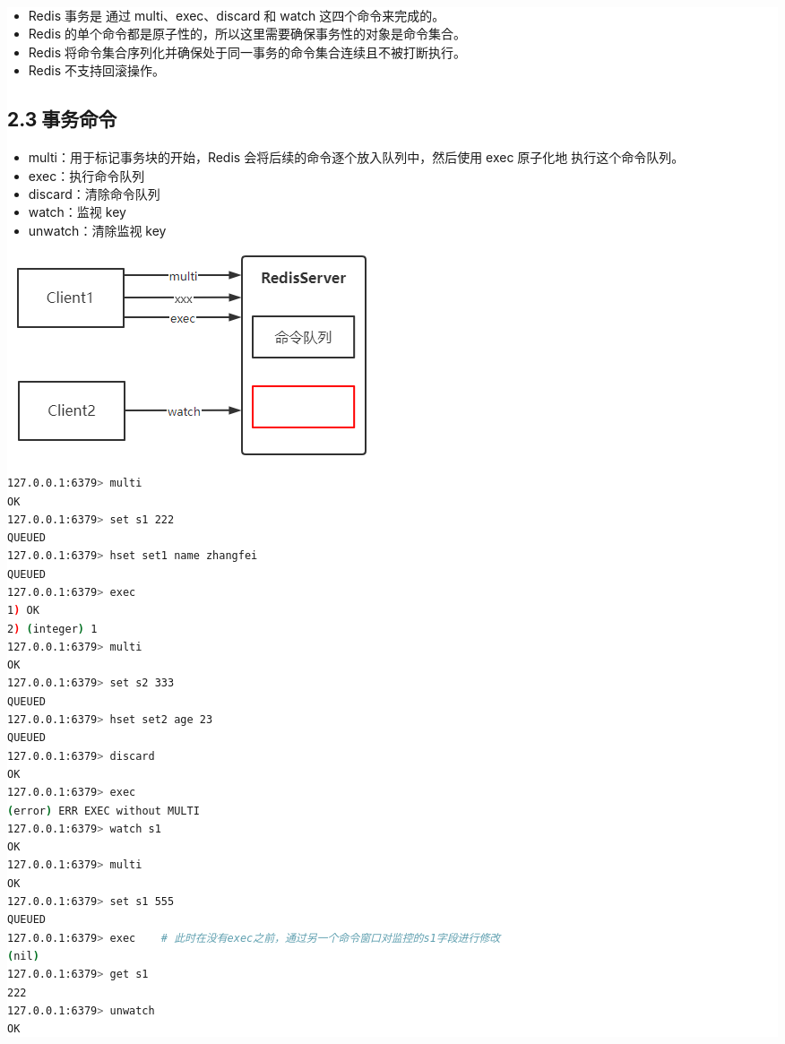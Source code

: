- Redis 事务是 通过 multi、exec、discard 和 watch 这四个命令来完成的。
- Redis 的单个命令都是原子性的，所以这里需要确保事务性的对象是命令集合。
- Redis 将命令集合序列化并确保处于同一事务的命令集合连续且不被打断执行。
- Redis 不支持回滚操作。

## 2.3 事务命令

- multi：用于标记事务块的开始，Redis 会将后续的命令逐个放入队列中，然后使用 exec 原子化地 执行这个命令队列。
- exec：执行命令队列
- discard：清除命令队列
- watch：监视 key
- unwatch：清除监视 key

![image-20220919151141781](assest/image-20220919151141781.png)

```bash
127.0.0.1:6379> multi
OK
127.0.0.1:6379> set s1 222
QUEUED
127.0.0.1:6379> hset set1 name zhangfei
QUEUED
127.0.0.1:6379> exec 
1) OK
2) (integer) 1
127.0.0.1:6379> multi
OK
127.0.0.1:6379> set s2 333
QUEUED
127.0.0.1:6379> hset set2 age 23
QUEUED
127.0.0.1:6379> discard
OK
127.0.0.1:6379> exec
(error) ERR EXEC without MULTI
127.0.0.1:6379> watch s1    
OK
127.0.0.1:6379> multi
OK
127.0.0.1:6379> set s1 555
QUEUED
127.0.0.1:6379> exec 	# 此时在没有exec之前，通过另一个命令窗口对监控的s1字段进行修改
(nil)
127.0.0.1:6379> get s1
222
127.0.0.1:6379> unwatch
OK
```
